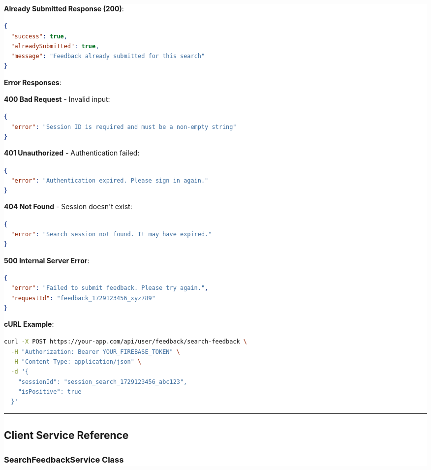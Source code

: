**Already Submitted Response (200)**:
```json
{
  "success": true,
  "alreadySubmitted": true,
  "message": "Feedback already submitted for this search"
}
```

**Error Responses**:

**400 Bad Request** - Invalid input:
```json
{
  "error": "Session ID is required and must be a non-empty string"
}
```

**401 Unauthorized** - Authentication failed:
```json
{
  "error": "Authentication expired. Please sign in again."
}
```

**404 Not Found** - Session doesn't exist:
```json
{
  "error": "Search session not found. It may have expired."
}
```

**500 Internal Server Error**:
```json
{
  "error": "Failed to submit feedback. Please try again.",
  "requestId": "feedback_1729123456_xyz789"
}
```

**cURL Example**:
```bash
curl -X POST https://your-app.com/api/user/feedback/search-feedback \
  -H "Authorization: Bearer YOUR_FIREBASE_TOKEN" \
  -H "Content-Type: application/json" \
  -d '{
    "sessionId": "session_search_1729123456_abc123",
    "isPositive": true
  }'
```

---

## Client Service Reference

### SearchFeedbackService Class
